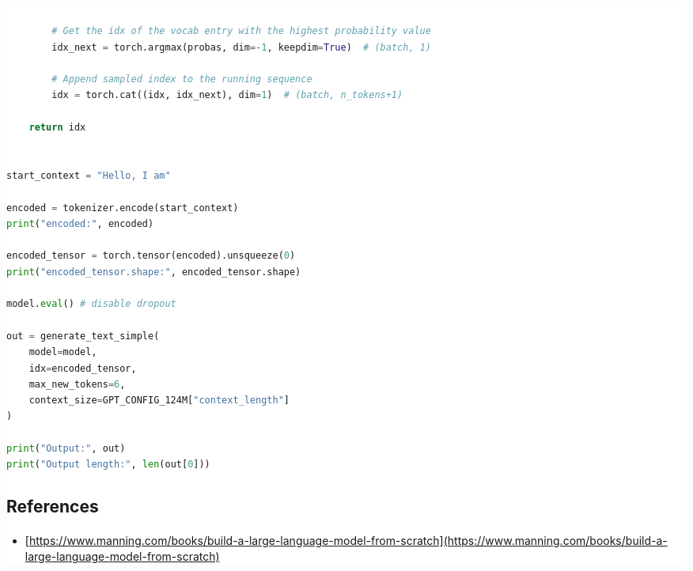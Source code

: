 ```python

        # Get the idx of the vocab entry with the highest probability value
        idx_next = torch.argmax(probas, dim=-1, keepdim=True)  # (batch, 1)

        # Append sampled index to the running sequence
        idx = torch.cat((idx, idx_next), dim=1)  # (batch, n_tokens+1)

    return idx


start_context = "Hello, I am"

encoded = tokenizer.encode(start_context)
print("encoded:", encoded)

encoded_tensor = torch.tensor(encoded).unsqueeze(0)
print("encoded_tensor.shape:", encoded_tensor.shape)

model.eval() # disable dropout

out = generate_text_simple(
    model=model,
    idx=encoded_tensor, 
    max_new_tokens=6, 
    context_size=GPT_CONFIG_124M["context_length"]
)

print("Output:", out)
print("Output length:", len(out[0]))
```

## References

* [https://www.manning.com/books/build-a-large-language-model-from-scratch](https://www.manning.com/books/build-a-large-language-model-from-scratch)

